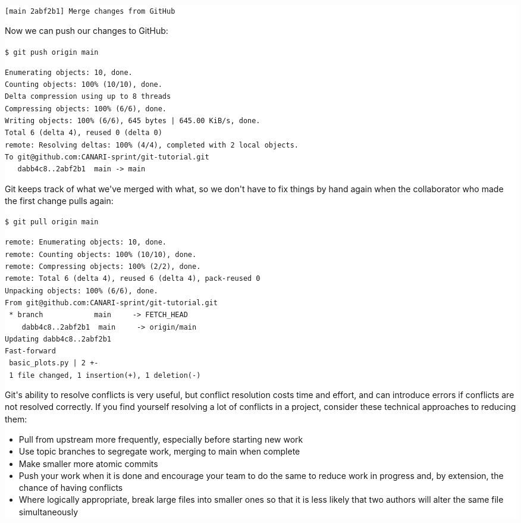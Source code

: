 ```output
[main 2abf2b1] Merge changes from GitHub
```

Now we can push our changes to GitHub:

```bash
$ git push origin main
```

```output
Enumerating objects: 10, done.
Counting objects: 100% (10/10), done.
Delta compression using up to 8 threads
Compressing objects: 100% (6/6), done.
Writing objects: 100% (6/6), 645 bytes | 645.00 KiB/s, done.
Total 6 (delta 4), reused 0 (delta 0)
remote: Resolving deltas: 100% (4/4), completed with 2 local objects.
To git@github.com:CANARI-sprint/git-tutorial.git
   dabb4c8..2abf2b1  main -> main
```

Git keeps track of what we've merged with what,
so we don't have to fix things by hand again
when the collaborator who made the first change pulls again:

```bash
$ git pull origin main
```

```output
remote: Enumerating objects: 10, done.
remote: Counting objects: 100% (10/10), done.
remote: Compressing objects: 100% (2/2), done.
remote: Total 6 (delta 4), reused 6 (delta 4), pack-reused 0
Unpacking objects: 100% (6/6), done.
From git@github.com:CANARI-sprint/git-tutorial.git
 * branch            main     -> FETCH_HEAD
    dabb4c8..2abf2b1  main     -> origin/main
Updating dabb4c8..2abf2b1
Fast-forward
 basic_plots.py | 2 +-
 1 file changed, 1 insertion(+), 1 deletion(-)
```

Git's ability to resolve conflicts is very useful, but conflict resolution
costs time and effort, and can introduce errors if conflicts are not resolved
correctly. If you find yourself resolving a lot of conflicts in a project,
consider these technical approaches to reducing them:

- Pull from upstream more frequently, especially before starting new work
- Use topic branches to segregate work, merging to main when complete
- Make smaller more atomic commits
- Push your work when it is done and encourage your team to do the same to reduce work in progress and, by extension, the chance of having conflicts
- Where logically appropriate, break large files into smaller ones so that it is
  less likely that two authors will alter the same file simultaneously
